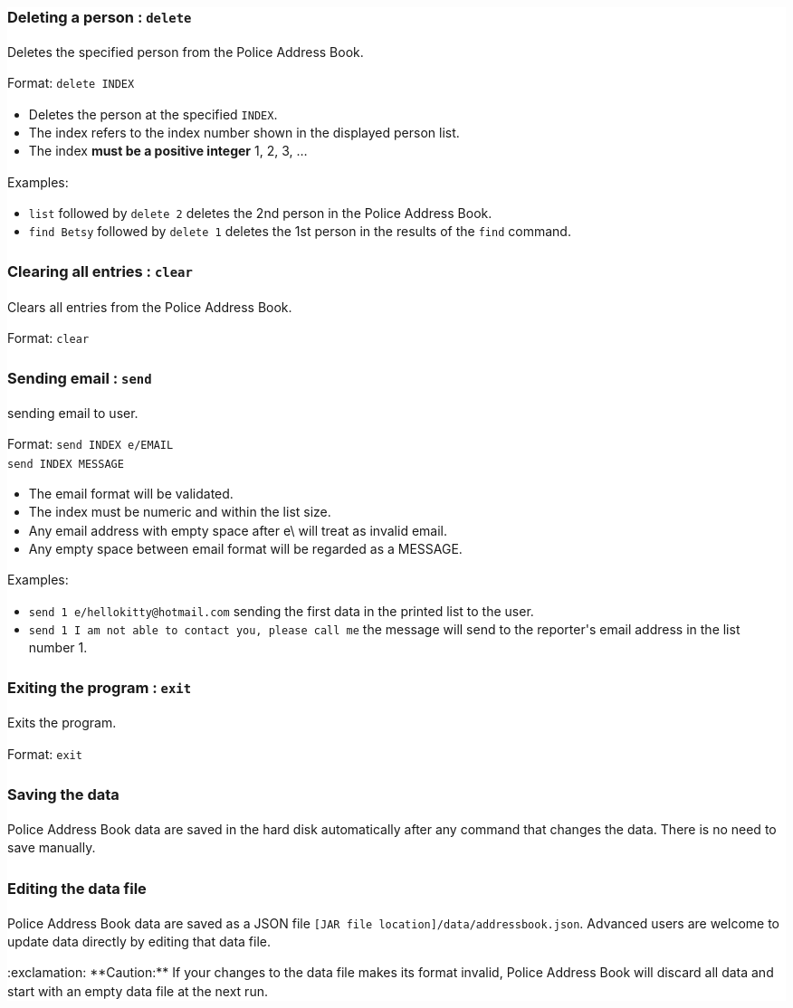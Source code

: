 ### Deleting a person : `delete`

Deletes the specified person from the Police Address Book.

Format: `delete INDEX`

* Deletes the person at the specified `INDEX`.
* The index refers to the index number shown in the displayed person list.
* The index **must be a positive integer** 1, 2, 3, …​

Examples:
* `list` followed by `delete 2` deletes the 2nd person in the Police Address Book.
* `find Betsy` followed by `delete 1` deletes the 1st person in the results of the `find` command.

### Clearing all entries : `clear`

Clears all entries from the Police Address Book.

Format: `clear`

### Sending email : `send`

sending email to user.

Format: 
`send INDEX e/EMAIL`<br>
`send INDEX MESSAGE`
        
* The email format will be validated.
* The index must be numeric and within the list size.
* Any email address with empty space after e\ will treat as invalid email.
* Any empty space between email format will be regarded as a MESSAGE.


Examples:
* `send 1 e/hellokitty@hotmail.com` sending the first data in the printed list to the user.
* `send 1 I am not able to contact you, please call me` the message will send to the reporter's email address in the list number 1.

### Exiting the program : `exit`

Exits the program.

Format: `exit`

### Saving the data

Police Address Book data are saved in the hard disk automatically after any command that changes the data. There is no need to save manually.

### Editing the data file

Police Address Book data are saved as a JSON file `[JAR file location]/data/addressbook.json`. Advanced users are welcome to update data directly by editing that data file.

<div markdown="span" class="alert alert-warning">:exclamation: **Caution:**
If your changes to the data file makes its format invalid, Police Address Book will discard all data and start with an empty data file at the next run.
</div>
